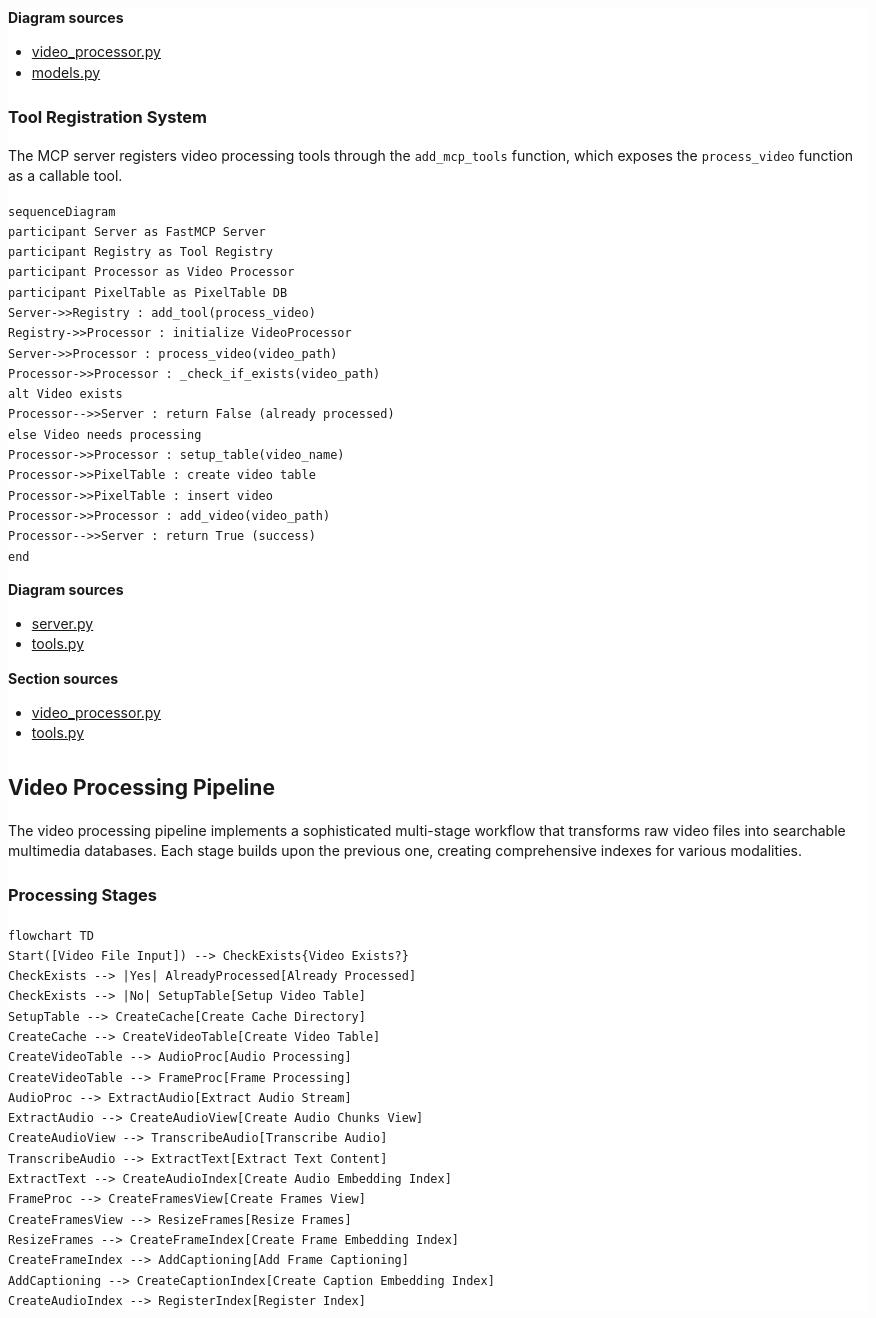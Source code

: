 **Diagram sources**
- [video_processor.py](file://vaas-mcp/src/vaas_mcp/video/ingestion/video_processor.py#L20-L50)
- [models.py](file://vaas-mcp/src/vaas_mcp/video/ingestion/models.py#L15-L60)

### Tool Registration System

The MCP server registers video processing tools through the `add_mcp_tools` function, which exposes the `process_video` function as a callable tool.

```mermaid
sequenceDiagram
participant Server as FastMCP Server
participant Registry as Tool Registry
participant Processor as Video Processor
participant PixelTable as PixelTable DB
Server->>Registry : add_tool(process_video)
Registry->>Processor : initialize VideoProcessor
Server->>Processor : process_video(video_path)
Processor->>Processor : _check_if_exists(video_path)
alt Video exists
Processor-->>Server : return False (already processed)
else Video needs processing
Processor->>Processor : setup_table(video_name)
Processor->>PixelTable : create video table
Processor->>PixelTable : insert video
Processor->>Processor : add_video(video_path)
Processor-->>Server : return True (success)
end
```

**Diagram sources**
- [server.py](file://vaas-mcp/src/vaas_mcp/server.py#L15-L25)
- [tools.py](file://vaas-mcp/src/vaas_mcp/tools.py#L15-L35)

**Section sources**
- [video_processor.py](file://vaas-mcp/src/vaas_mcp/video/ingestion/video_processor.py#L20-L205)
- [tools.py](file://vaas-mcp/src/vaas_mcp/tools.py#L15-L35)

## Video Processing Pipeline

The video processing pipeline implements a sophisticated multi-stage workflow that transforms raw video files into searchable multimedia databases. Each stage builds upon the previous one, creating comprehensive indexes for various modalities.

### Processing Stages

```mermaid
flowchart TD
Start([Video File Input]) --> CheckExists{Video Exists?}
CheckExists --> |Yes| AlreadyProcessed[Already Processed]
CheckExists --> |No| SetupTable[Setup Video Table]
SetupTable --> CreateCache[Create Cache Directory]
CreateCache --> CreateVideoTable[Create Video Table]
CreateVideoTable --> AudioProc[Audio Processing]
CreateVideoTable --> FrameProc[Frame Processing]
AudioProc --> ExtractAudio[Extract Audio Stream]
ExtractAudio --> CreateAudioView[Create Audio Chunks View]
CreateAudioView --> TranscribeAudio[Transcribe Audio]
TranscribeAudio --> ExtractText[Extract Text Content]
ExtractText --> CreateAudioIndex[Create Audio Embedding Index]
FrameProc --> CreateFramesView[Create Frames View]
CreateFramesView --> ResizeFrames[Resize Frames]
ResizeFrames --> CreateFrameIndex[Create Frame Embedding Index]
CreateFrameIndex --> AddCaptioning[Add Frame Captioning]
AddCaptioning --> CreateCaptionIndex[Create Caption Embedding Index]
CreateAudioIndex --> RegisterIndex[Register Index]
```
